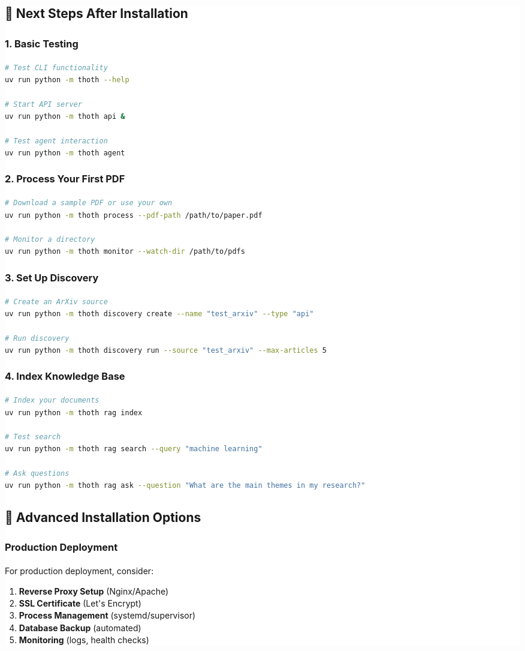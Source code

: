 ## 🚀 **Next Steps After Installation**

### **1. Basic Testing**
```bash
# Test CLI functionality
uv run python -m thoth --help

# Start API server
uv run python -m thoth api &

# Test agent interaction
uv run python -m thoth agent
```

### **2. Process Your First PDF**
```bash
# Download a sample PDF or use your own
uv run python -m thoth process --pdf-path /path/to/paper.pdf

# Monitor a directory
uv run python -m thoth monitor --watch-dir /path/to/pdfs
```

### **3. Set Up Discovery**
```bash
# Create an ArXiv source
uv run python -m thoth discovery create --name "test_arxiv" --type "api"

# Run discovery
uv run python -m thoth discovery run --source "test_arxiv" --max-articles 5
```

### **4. Index Knowledge Base**
```bash
# Index your documents
uv run python -m thoth rag index

# Test search
uv run python -m thoth rag search --query "machine learning"

# Ask questions
uv run python -m thoth rag ask --question "What are the main themes in my research?"
```

## 📖 **Advanced Installation Options**

### **Production Deployment**

For production deployment, consider:

1. **Reverse Proxy Setup** (Nginx/Apache)
2. **SSL Certificate** (Let's Encrypt)
3. **Process Management** (systemd/supervisor)
4. **Database Backup** (automated)
5. **Monitoring** (logs, health checks)
